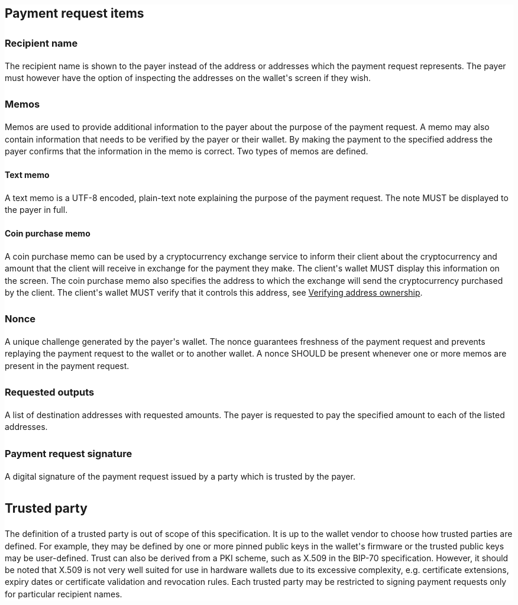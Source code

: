 ## Payment request items

### Recipient name

The recipient name is shown to the payer instead of the address or addresses which the payment request represents. The payer must however have the option of inspecting the addresses on the wallet's screen if they wish.

### Memos

Memos are used to provide additional information to the payer about the purpose of the payment request.
A memo may also contain information that needs to be verified by the payer or their wallet. By making the payment to the specified address the payer confirms that the information in the memo is correct. Two types of memos are defined.

#### Text memo

A text memo is a UTF-8 encoded, plain-text note explaining the purpose of the payment request.
The note MUST be displayed to the payer in full.

#### Coin purchase memo

A coin purchase memo can be used by a cryptocurrency exchange service to inform their client about the cryptocurrency and amount that the client will receive in exchange for the payment they make. The client's wallet MUST display this information on the screen. The coin purchase memo also specifies the address to which the exchange will send the cryptocurrency purchased by the client. The client's wallet MUST verify that it controls this address, see [Verifying address ownership](verifying-address-ownership).

### Nonce

A unique challenge generated by the payer's wallet. The nonce guarantees freshness of the payment request and prevents replaying the payment request to the wallet or to another wallet. A nonce SHOULD be present whenever one or more memos are present in the payment request.

### Requested outputs

A list of destination addresses with requested amounts. The payer is requested to pay the specified amount to each of the listed addresses.

### Payment request signature

A digital signature of the payment request issued by a party which is trusted by the payer.

## Trusted party

The definition of a trusted party is out of scope of this specification. It is up to the wallet vendor to choose how trusted parties are defined. For example, they may be defined by one or more pinned public keys in the wallet's firmware or the trusted public keys may be user-defined. Trust can also be derived from a PKI scheme, such as X.509 in the BIP-70 specification. However, it should be noted that X.509 is not very well suited for use in hardware wallets due to its excessive complexity, e.g. certificate extensions, expiry dates or certificate validation and revocation rules. Each trusted party may be restricted to signing payment requests only for particular recipient names.
